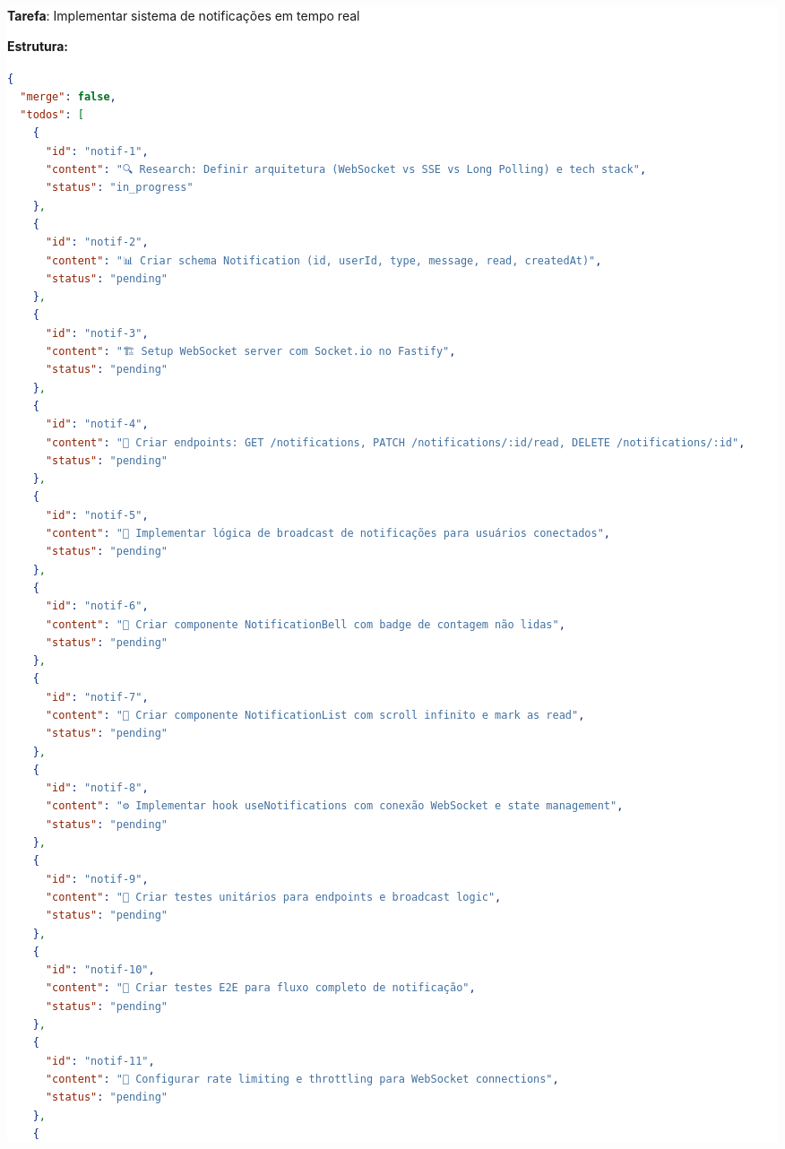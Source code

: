 **Tarefa**: Implementar sistema de notificações em tempo real

**Estrutura:**
```json
{
  "merge": false,
  "todos": [
    {
      "id": "notif-1",
      "content": "🔍 Research: Definir arquitetura (WebSocket vs SSE vs Long Polling) e tech stack",
      "status": "in_progress"
    },
    {
      "id": "notif-2",
      "content": "📊 Criar schema Notification (id, userId, type, message, read, createdAt)",
      "status": "pending"
    },
    {
      "id": "notif-3",
      "content": "🏗️ Setup WebSocket server com Socket.io no Fastify",
      "status": "pending"
    },
    {
      "id": "notif-4",
      "content": "🔌 Criar endpoints: GET /notifications, PATCH /notifications/:id/read, DELETE /notifications/:id",
      "status": "pending"
    },
    {
      "id": "notif-5",
      "content": "🔌 Implementar lógica de broadcast de notificações para usuários conectados",
      "status": "pending"
    },
    {
      "id": "notif-6",
      "content": "🎨 Criar componente NotificationBell com badge de contagem não lidas",
      "status": "pending"
    },
    {
      "id": "notif-7",
      "content": "🎨 Criar componente NotificationList com scroll infinito e mark as read",
      "status": "pending"
    },
    {
      "id": "notif-8",
      "content": "⚙️ Implementar hook useNotifications com conexão WebSocket e state management",
      "status": "pending"
    },
    {
      "id": "notif-9",
      "content": "🧪 Criar testes unitários para endpoints e broadcast logic",
      "status": "pending"
    },
    {
      "id": "notif-10",
      "content": "🧪 Criar testes E2E para fluxo completo de notificação",
      "status": "pending"
    },
    {
      "id": "notif-11",
      "content": "🚀 Configurar rate limiting e throttling para WebSocket connections",
      "status": "pending"
    },
    {
```